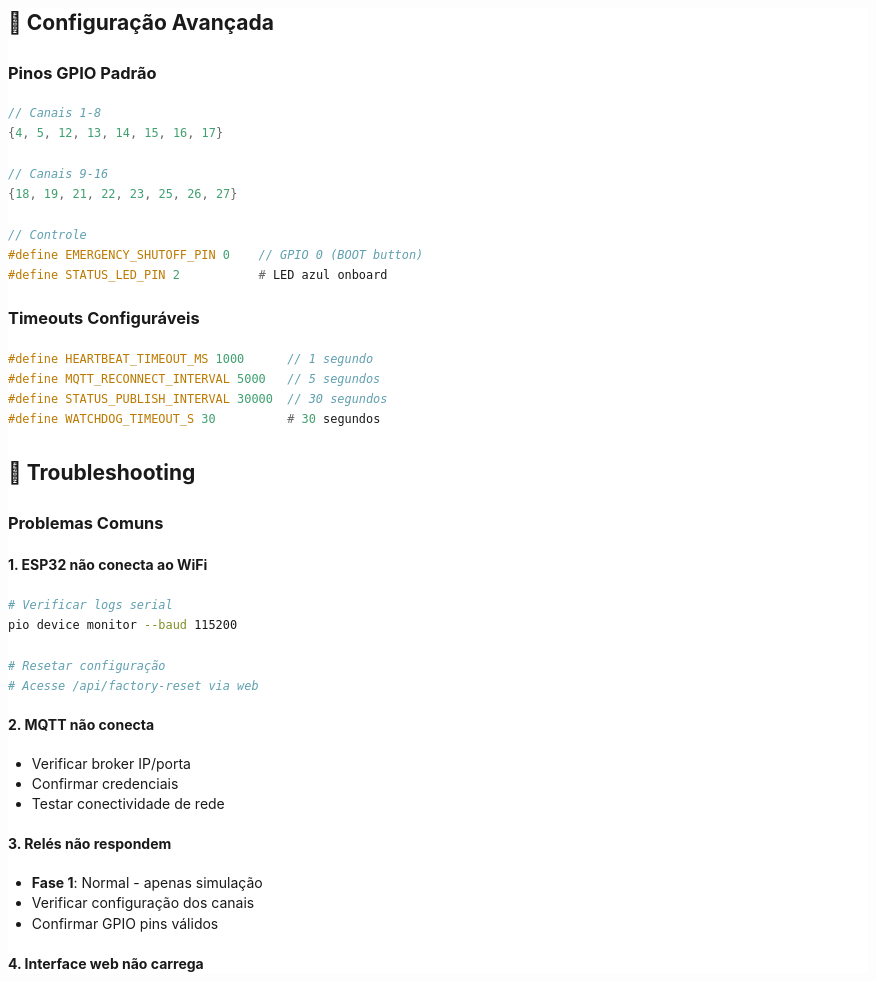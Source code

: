 ## 🔧 Configuração Avançada

### Pinos GPIO Padrão

```cpp
// Canais 1-8
{4, 5, 12, 13, 14, 15, 16, 17}

// Canais 9-16  
{18, 19, 21, 22, 23, 25, 26, 27}

// Controle
#define EMERGENCY_SHUTOFF_PIN 0    // GPIO 0 (BOOT button)
#define STATUS_LED_PIN 2           # LED azul onboard
```

### Timeouts Configuráveis

```cpp
#define HEARTBEAT_TIMEOUT_MS 1000      // 1 segundo
#define MQTT_RECONNECT_INTERVAL 5000   // 5 segundos  
#define STATUS_PUBLISH_INTERVAL 30000  // 30 segundos
#define WATCHDOG_TIMEOUT_S 30          # 30 segundos
```

## 🐛 Troubleshooting

### Problemas Comuns

#### 1. ESP32 não conecta ao WiFi

```bash
# Verificar logs serial
pio device monitor --baud 115200

# Resetar configuração
# Acesse /api/factory-reset via web
```

#### 2. MQTT não conecta

- Verificar broker IP/porta
- Confirmar credenciais
- Testar conectividade de rede

#### 3. Relés não respondem

- **Fase 1**: Normal - apenas simulação
- Verificar configuração dos canais
- Confirmar GPIO pins válidos

#### 4. Interface web não carrega

